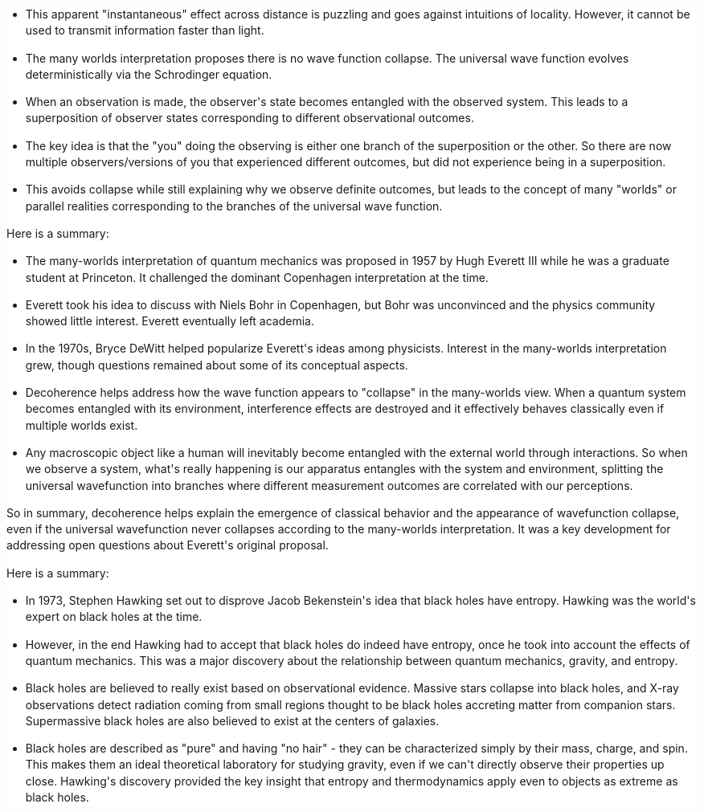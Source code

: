 - This apparent "instantaneous" effect across distance is puzzling and goes against intuitions of locality. However, it cannot be used to transmit information faster than light.

- The many worlds interpretation proposes there is no wave function collapse. The universal wave function evolves deterministically via the Schrodinger equation. 

- When an observation is made, the observer's state becomes entangled with the observed system. This leads to a superposition of observer states corresponding to different observational outcomes. 

- The key idea is that the "you" doing the observing is either one branch of the superposition or the other. So there are now multiple observers/versions of you that experienced different outcomes, but did not experience being in a superposition.

- This avoids collapse while still explaining why we observe definite outcomes, but leads to the concept of many "worlds" or parallel realities corresponding to the branches of the universal wave function.

 Here is a summary:

- The many-worlds interpretation of quantum mechanics was proposed in 1957 by Hugh Everett III while he was a graduate student at Princeton. It challenged the dominant Copenhagen interpretation at the time. 

- Everett took his idea to discuss with Niels Bohr in Copenhagen, but Bohr was unconvinced and the physics community showed little interest. Everett eventually left academia.

- In the 1970s, Bryce DeWitt helped popularize Everett's ideas among physicists. Interest in the many-worlds interpretation grew, though questions remained about some of its conceptual aspects.

- Decoherence helps address how the wave function appears to "collapse" in the many-worlds view. When a quantum system becomes entangled with its environment, interference effects are destroyed and it effectively behaves classically even if multiple worlds exist.

- Any macroscopic object like a human will inevitably become entangled with the external world through interactions. So when we observe a system, what's really happening is our apparatus entangles with the system and environment, splitting the universal wavefunction into branches where different measurement outcomes are correlated with our perceptions.

So in summary, decoherence helps explain the emergence of classical behavior and the appearance of wavefunction collapse, even if the universal wavefunction never collapses according to the many-worlds interpretation. It was a key development for addressing open questions about Everett's original proposal.

 Here is a summary:

- In 1973, Stephen Hawking set out to disprove Jacob Bekenstein's idea that black holes have entropy. Hawking was the world's expert on black holes at the time.

- However, in the end Hawking had to accept that black holes do indeed have entropy, once he took into account the effects of quantum mechanics. This was a major discovery about the relationship between quantum mechanics, gravity, and entropy. 

- Black holes are believed to really exist based on observational evidence. Massive stars collapse into black holes, and X-ray observations detect radiation coming from small regions thought to be black holes accreting matter from companion stars. Supermassive black holes are also believed to exist at the centers of galaxies.

- Black holes are described as "pure" and having "no hair" - they can be characterized simply by their mass, charge, and spin. This makes them an ideal theoretical laboratory for studying gravity, even if we can't directly observe their properties up close. Hawking's discovery provided the key insight that entropy and thermodynamics apply even to objects as extreme as black holes.
